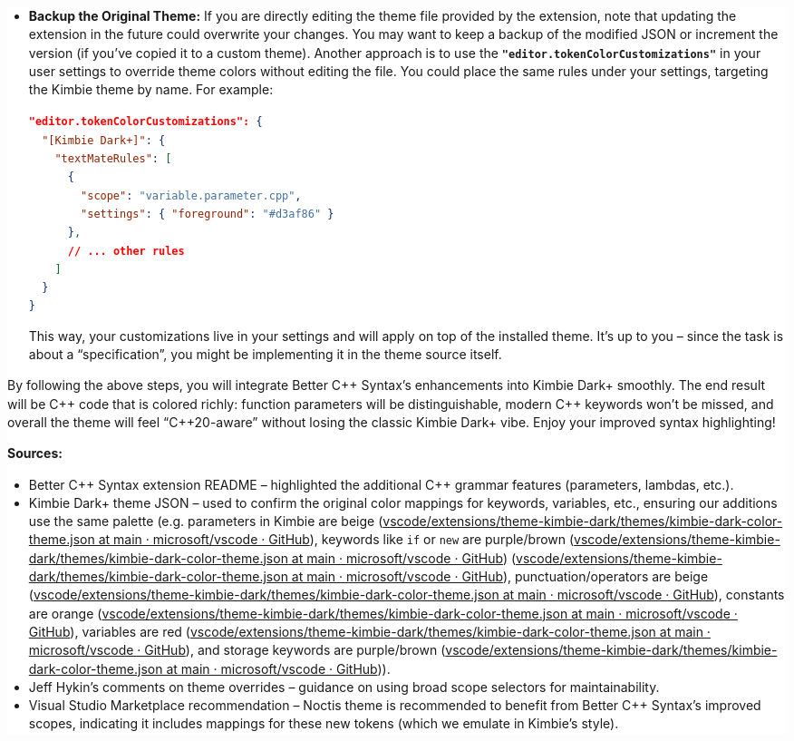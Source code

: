 - **Backup the Original Theme:** If you are directly editing the theme file provided by the extension, note that updating the extension in the future could overwrite your changes. You may want to keep a backup of the modified JSON or increment the version (if you’ve copied it to a custom theme). Another approach is to use the **`"editor.tokenColorCustomizations"`** in your user settings to override theme colors without editing the file. You could place the same rules under your settings, targeting the Kimbie theme by name. For example:  
  ```json
  "editor.tokenColorCustomizations": {
    "[Kimbie Dark+]": {
      "textMateRules": [
        {
          "scope": "variable.parameter.cpp",
          "settings": { "foreground": "#d3af86" }
        },
        // ... other rules
      ]
    }
  }
  ```  
  This way, your customizations live in your settings and will apply on top of the installed theme. It’s up to you – since the task is about a “specification”, you might be implementing it in the theme source itself.

By following the above steps, you will integrate Better C++ Syntax’s enhancements into Kimbie Dark+ smoothly. The end result will be C++ code that is colored richly: function parameters will be distinguishable, modern C++ keywords won’t be missed, and overall the theme will feel “C++20-aware” without losing the classic Kimbie Dark+ vibe. Enjoy your improved syntax highlighting! 

**Sources:**

- Better C++ Syntax extension README – highlighted the additional C++ grammar features (parameters, lambdas, etc.).  
- Kimbie Dark+ theme JSON – used to confirm the original color mappings for keywords, variables, etc., ensuring our additions use the same palette (e.g. parameters in Kimbie are beige ([vscode/extensions/theme-kimbie-dark/themes/kimbie-dark-color-theme.json at main · microsoft/vscode · GitHub](https://github.com/Microsoft/vscode/blob/master/extensions/theme-kimbie-dark/themes/kimbie-dark-color-theme.json#:~:text=)), keywords like `if` or `new` are purple/brown ([vscode/extensions/theme-kimbie-dark/themes/kimbie-dark-color-theme.json at main · microsoft/vscode · GitHub](https://github.com/Microsoft/vscode/blob/master/extensions/theme-kimbie-dark/themes/kimbie-dark-color-theme.json#:~:text=)) ([vscode/extensions/theme-kimbie-dark/themes/kimbie-dark-color-theme.json at main · microsoft/vscode · GitHub](https://github.com/Microsoft/vscode/blob/master/extensions/theme-kimbie-dark/themes/kimbie-dark-color-theme.json#:~:text=)), punctuation/operators are beige ([vscode/extensions/theme-kimbie-dark/themes/kimbie-dark-color-theme.json at main · microsoft/vscode · GitHub](https://github.com/Microsoft/vscode/blob/master/extensions/theme-kimbie-dark/themes/kimbie-dark-color-theme.json#:~:text=)), constants are orange ([vscode/extensions/theme-kimbie-dark/themes/kimbie-dark-color-theme.json at main · microsoft/vscode · GitHub](https://github.com/Microsoft/vscode/blob/master/extensions/theme-kimbie-dark/themes/kimbie-dark-color-theme.json#:~:text=)), variables are red ([vscode/extensions/theme-kimbie-dark/themes/kimbie-dark-color-theme.json at main · microsoft/vscode · GitHub](https://github.com/Microsoft/vscode/blob/master/extensions/theme-kimbie-dark/themes/kimbie-dark-color-theme.json#:~:text=)), and storage keywords are purple/brown ([vscode/extensions/theme-kimbie-dark/themes/kimbie-dark-color-theme.json at main · microsoft/vscode · GitHub](https://github.com/Microsoft/vscode/blob/master/extensions/theme-kimbie-dark/themes/kimbie-dark-color-theme.json#:~:text=))).  
- Jeff Hykin’s comments on theme overrides – guidance on using broad scope selectors for maintainability.  
- Visual Studio Marketplace recommendation – Noctis theme is recommended to benefit from Better C++ Syntax’s improved scopes, indicating it includes mappings for these new tokens (which we emulate in Kimbie’s style).